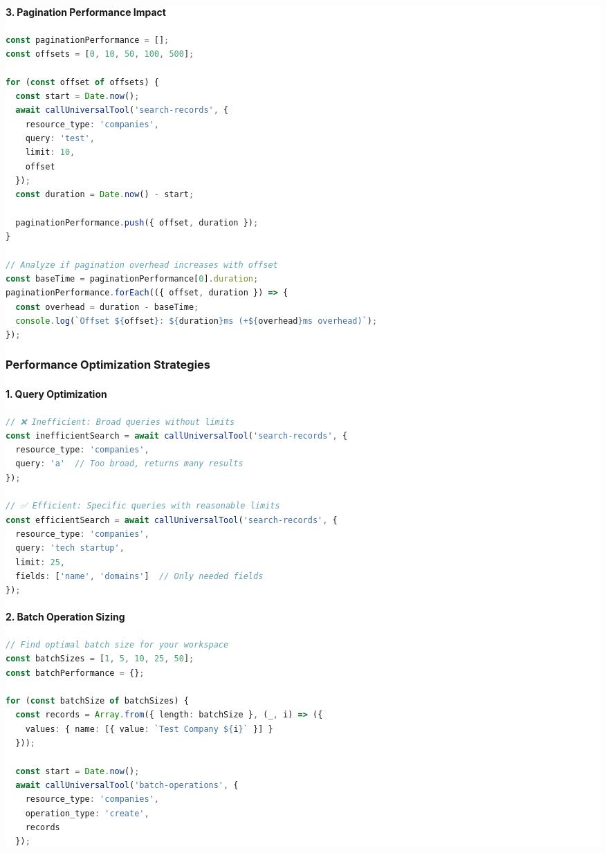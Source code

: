 #### 3. **Pagination Performance Impact**

```typescript
const paginationPerformance = [];
const offsets = [0, 10, 50, 100, 500];

for (const offset of offsets) {
  const start = Date.now();
  await callUniversalTool('search-records', {
    resource_type: 'companies',
    query: 'test',
    limit: 10,
    offset
  });
  const duration = Date.now() - start;
  
  paginationPerformance.push({ offset, duration });
}

// Analyze if pagination overhead increases with offset
const baseTime = paginationPerformance[0].duration;
paginationPerformance.forEach(({ offset, duration }) => {
  const overhead = duration - baseTime;
  console.log(`Offset ${offset}: ${duration}ms (+${overhead}ms overhead)`);
});
```

### Performance Optimization Strategies

#### 1. **Query Optimization**

```typescript
// ❌ Inefficient: Broad queries without limits
const inefficientSearch = await callUniversalTool('search-records', {
  resource_type: 'companies',
  query: 'a'  // Too broad, returns many results
});

// ✅ Efficient: Specific queries with reasonable limits
const efficientSearch = await callUniversalTool('search-records', {
  resource_type: 'companies',
  query: 'tech startup',
  limit: 25,
  fields: ['name', 'domains']  // Only needed fields
});
```

#### 2. **Batch Operation Sizing**

```typescript
// Find optimal batch size for your workspace
const batchSizes = [1, 5, 10, 25, 50];
const batchPerformance = {};

for (const batchSize of batchSizes) {
  const records = Array.from({ length: batchSize }, (_, i) => ({
    values: { name: [{ value: `Test Company ${i}` }] }
  }));
  
  const start = Date.now();
  await callUniversalTool('batch-operations', {
    resource_type: 'companies',
    operation_type: 'create',
    records
  });
```